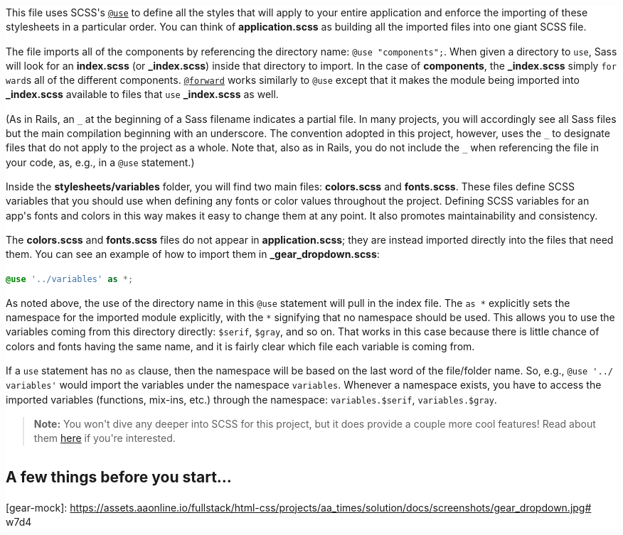 This file uses SCSS's [`@use`] to define all the styles that will apply to your
entire application and enforce the importing of these stylesheets in a
particular order. You can think of __application.scss__ as building all the
imported files into one giant SCSS file.

The file imports all of the components by referencing the directory name: `@use
"components";`. When given a directory to `use`, Sass will look for an
__index.scss__  (or __\_index.scss__) inside that directory to import. In the
case of __components__, the __\_index.scss__ simply `forward`s all of the
different components. [`@forward`] works similarly to `@use` except that it
makes the module being imported into __\_index.scss__ available to files that
`use` __\_index.scss__ as well.

(As in Rails, an `_` at the beginning of a Sass filename indicates a partial
file. In many projects, you will accordingly see all Sass files but the main
compilation beginning with an underscore. The convention adopted in this
project, however, uses the `_` to designate files that do not apply to the
project as a whole. Note that, also as in Rails, you do not include the `_` when
referencing the file in your code, as, e.g., in a `@use` statement.)

Inside the __stylesheets/variables__ folder, you will find two main files:
__colors.scss__ and __fonts.scss__. These files define SCSS variables that you
should use when defining any fonts or color values throughout the project.
Defining SCSS variables for an app's fonts and colors in this way makes it easy
to change them at any point. It also promotes maintainability and consistency.

The __colors.scss__ and __fonts.scss__ files do not appear in
__application.scss__; they are instead imported directly into the files that
need them. You can see an example of how to import them in
__\_gear_dropdown.scss__:

```scss
@use '../variables' as *;
```

As noted above, the use of the directory name in this `@use` statement will pull
in the index file. The `as *` explicitly sets the namespace for the imported
module explicitly, with the `*` signifying that no namespace should be used.
This allows you to use the variables coming from this directory directly:
`$serif`, `$gray`, and so on. That works in this case because there is little
chance of colors and fonts having the same name, and it is fairly clear which
file each variable is coming from.

If a `use` statement has no `as` clause, then the namespace will be based on the
last word of the file/folder name. So, e.g., `@use '../variables'` would import
the variables under the namespace `variables`. Whenever a namespace exists, you
have to access the imported variables (functions, mix-ins, etc.) through the
namespace: `variables.$serif`, `variables.$gray`.

> **Note:** You won't dive any deeper into SCSS for this project, but it does
> provide a couple more cool features! Read about them [here][sass-features] if
> you're interested.

[`@use`]: https://sass-lang.com/documentation/at-rules/use
[`@forward`]: https://sass-lang.com/documentation/at-rules/forward
[sass-features]: https://sass-lang.com/documentation/

## A few things before you start...


[NYT]: https://web.archive.org/web/20161017001435/http://www.nytimes.com/
[aa-times-example]: https://assets.aaonline.io/fullstack/html-css/projects/aa_times/solution/docs/screenshots/overall.png
[`localhost:3000`]: http://localhost:3000
[`foreman`]: https://github.com/ddollar/foreman
[`rails_live_reload`]: https://github.com/railsjazz/rails_live_reload
[Rails Asset Pipeline]: https://guides.rubyonrails.org/asset_pipeline.html
[font-awesome]: https://fontawesome.com/v6/icons
[font-awesome-solid]: https://fontawesome.com/v6/icons?s=solid
[layout-mock]: https://assets.aaonline.io/fullstack/html-css/projects/aa_times/solution/docs/screenshots/main_content.jpg
[gear-mock]: https://assets.aaonline.io/fullstack/html-css/projects/aa_times/solution/docs/screenshots/gear_dropdown.jpg# w7d4